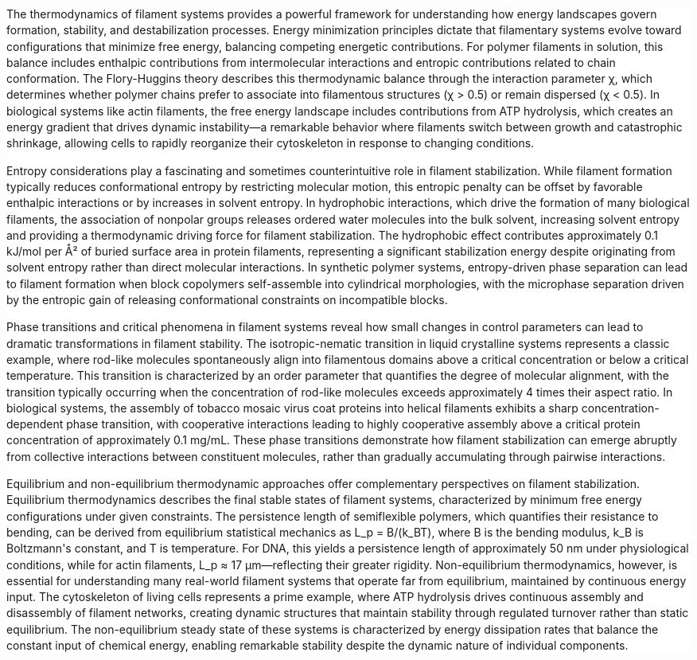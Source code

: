The thermodynamics of filament systems provides a powerful framework for understanding how energy landscapes govern formation, stability, and destabilization processes. Energy minimization principles dictate that filamentary systems evolve toward configurations that minimize free energy, balancing competing energetic contributions. For polymer filaments in solution, this balance includes enthalpic contributions from intermolecular interactions and entropic contributions related to chain conformation. The Flory-Huggins theory describes this thermodynamic balance through the interaction parameter χ, which determines whether polymer chains prefer to associate into filamentous structures (χ > 0.5) or remain dispersed (χ < 0.5). In biological systems like actin filaments, the free energy landscape includes contributions from ATP hydrolysis, which creates an energy gradient that drives dynamic instability—a remarkable behavior where filaments switch between growth and catastrophic shrinkage, allowing cells to rapidly reorganize their cytoskeleton in response to changing conditions.

Entropy considerations play a fascinating and sometimes counterintuitive role in filament stabilization. While filament formation typically reduces conformational entropy by restricting molecular motion, this entropic penalty can be offset by favorable enthalpic interactions or by increases in solvent entropy. In hydrophobic interactions, which drive the formation of many biological filaments, the association of nonpolar groups releases ordered water molecules into the bulk solvent, increasing solvent entropy and providing a thermodynamic driving force for filament stabilization. The hydrophobic effect contributes approximately 0.1 kJ/mol per Å² of buried surface area in protein filaments, representing a significant stabilization energy despite originating from solvent entropy rather than direct molecular interactions. In synthetic polymer systems, entropy-driven phase separation can lead to filament formation when block copolymers self-assemble into cylindrical morphologies, with the microphase separation driven by the entropic gain of releasing conformational constraints on incompatible blocks.

Phase transitions and critical phenomena in filament systems reveal how small changes in control parameters can lead to dramatic transformations in filament stability. The isotropic-nematic transition in liquid crystalline systems represents a classic example, where rod-like molecules spontaneously align into filamentous domains above a critical concentration or below a critical temperature. This transition is characterized by an order parameter that quantifies the degree of molecular alignment, with the transition typically occurring when the concentration of rod-like molecules exceeds approximately 4 times their aspect ratio. In biological systems, the assembly of tobacco mosaic virus coat proteins into helical filaments exhibits a sharp concentration-dependent phase transition, with cooperative interactions leading to highly cooperative assembly above a critical protein concentration of approximately 0.1 mg/mL. These phase transitions demonstrate how filament stabilization can emerge abruptly from collective interactions between constituent molecules, rather than gradually accumulating through pairwise interactions.

Equilibrium and non-equilibrium thermodynamic approaches offer complementary perspectives on filament stabilization. Equilibrium thermodynamics describes the final stable states of filament systems, characterized by minimum free energy configurations under given constraints. The persistence length of semiflexible polymers, which quantifies their resistance to bending, can be derived from equilibrium statistical mechanics as L_p = B/(k_BT), where B is the bending modulus, k_B is Boltzmann's constant, and T is temperature. For DNA, this yields a persistence length of approximately 50 nm under physiological conditions, while for actin filaments, L_p ≈ 17 μm—reflecting their greater rigidity. Non-equilibrium thermodynamics, however, is essential for understanding many real-world filament systems that operate far from equilibrium, maintained by continuous energy input. The cytoskeleton of living cells represents a prime example, where ATP hydrolysis drives continuous assembly and disassembly of filament networks, creating dynamic structures that maintain stability through regulated turnover rather than static equilibrium. The non-equilibrium steady state of these systems is characterized by energy dissipation rates that balance the constant input of chemical energy, enabling remarkable stability despite the dynamic nature of individual components.
